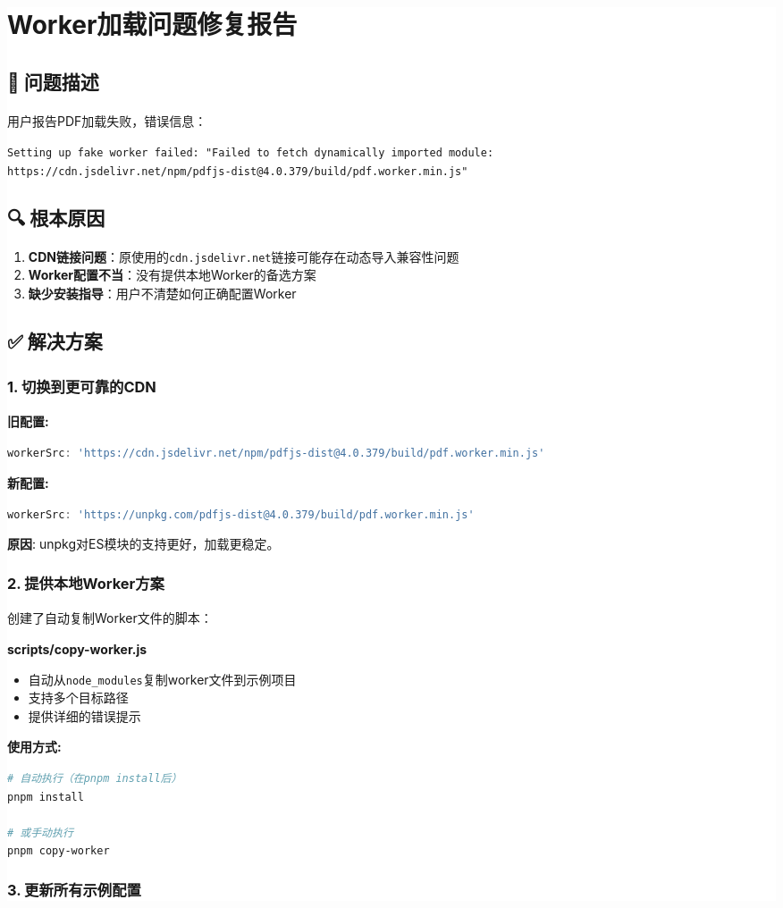 # Worker加载问题修复报告

## 🐛 问题描述

用户报告PDF加载失败，错误信息：
```
Setting up fake worker failed: "Failed to fetch dynamically imported module:
https://cdn.jsdelivr.net/npm/pdfjs-dist@4.0.379/build/pdf.worker.min.js"
```

## 🔍 根本原因

1. **CDN链接问题**：原使用的`cdn.jsdelivr.net`链接可能存在动态导入兼容性问题
2. **Worker配置不当**：没有提供本地Worker的备选方案
3. **缺少安装指导**：用户不清楚如何正确配置Worker

## ✅ 解决方案

### 1. 切换到更可靠的CDN

**旧配置:**
```javascript
workerSrc: 'https://cdn.jsdelivr.net/npm/pdfjs-dist@4.0.379/build/pdf.worker.min.js'
```

**新配置:**
```javascript
workerSrc: 'https://unpkg.com/pdfjs-dist@4.0.379/build/pdf.worker.min.js'
```

**原因**: unpkg对ES模块的支持更好，加载更稳定。

### 2. 提供本地Worker方案

创建了自动复制Worker文件的脚本：

**scripts/copy-worker.js**
- 自动从`node_modules`复制worker文件到示例项目
- 支持多个目标路径
- 提供详细的错误提示

**使用方式:**
```bash
# 自动执行（在pnpm install后）
pnpm install

# 或手动执行
pnpm copy-worker
```

### 3. 更新所有示例配置
